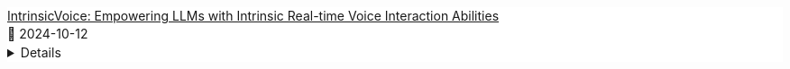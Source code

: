 <div class="paper-card">
    <div class="paper-title"><a href="http://arxiv.org/abs/2410.08035v2">IntrinsicVoice: Empowering LLMs with Intrinsic Real-time Voice Interaction Abilities</a></div>
    <div class="paper-meta">
      📅 2024-10-12
    </div>
    <details class="paper-abstract">
